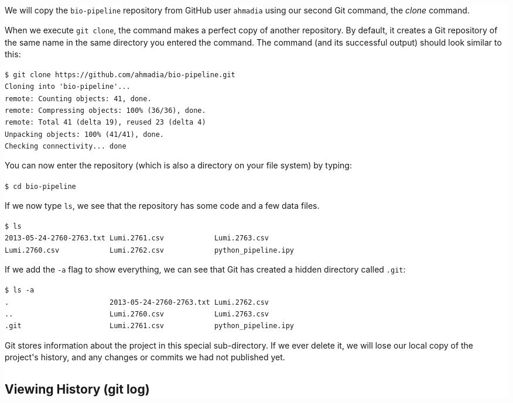 We will copy the `bio-pipeline` repository from GitHub user `ahmadia`
using our second Git command, the *clone* command.

When we execute `git clone`,
the command makes a perfect copy of another repository.
By default, it creates a Git repository of the same name
in the same directory you entered the command.
The command (and its successful output)
should look similar to this:

~~~
$ git clone https://github.com/ahmadia/bio-pipeline.git
Cloning into 'bio-pipeline'...
remote: Counting objects: 41, done.
remote: Compressing objects: 100% (36/36), done.
remote: Total 41 (delta 19), reused 23 (delta 4)
Unpacking objects: 100% (41/41), done.
Checking connectivity... done
~~~
You can now enter the repository
(which is also a directory on your file system)
by typing:

~~~
$ cd bio-pipeline
~~~

If we now type `ls`,
we see that the repository
has some code
and a few data files.

~~~
$ ls
2013-05-24-2760-2763.txt Lumi.2761.csv            Lumi.2763.csv
Lumi.2760.csv            Lumi.2762.csv            python_pipeline.ipy
~~~

If we add the `-a` flag to show everything,
we can see that Git has created a hidden directory called `.git`:

~~~
$ ls -a
.                        2013-05-24-2760-2763.txt Lumi.2762.csv
..                       Lumi.2760.csv            Lumi.2763.csv
.git                     Lumi.2761.csv            python_pipeline.ipy
~~~

Git stores information about the project
in this special sub-directory.
If we ever delete it,
we will lose our local copy of the project's history,
and any changes or commits
we had not published yet.

## Viewing History (git log)
